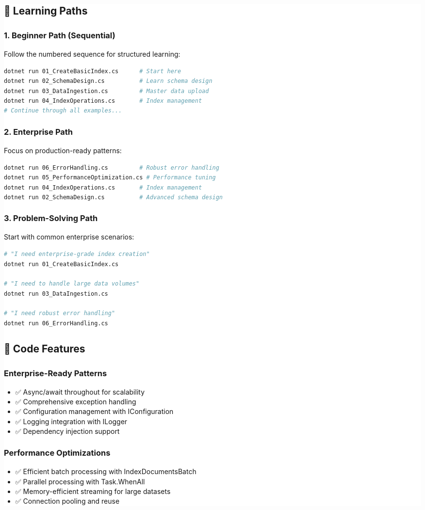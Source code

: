 ## 🎯 Learning Paths

### 1. Beginner Path (Sequential)
Follow the numbered sequence for structured learning:

```bash
dotnet run 01_CreateBasicIndex.cs      # Start here
dotnet run 02_SchemaDesign.cs          # Learn schema design
dotnet run 03_DataIngestion.cs         # Master data upload
dotnet run 04_IndexOperations.cs       # Index management
# Continue through all examples...
```

### 2. Enterprise Path
Focus on production-ready patterns:

```bash
dotnet run 06_ErrorHandling.cs         # Robust error handling
dotnet run 05_PerformanceOptimization.cs # Performance tuning
dotnet run 04_IndexOperations.cs       # Index management
dotnet run 02_SchemaDesign.cs          # Advanced schema design
```

### 3. Problem-Solving Path
Start with common enterprise scenarios:

```bash
# "I need enterprise-grade index creation"
dotnet run 01_CreateBasicIndex.cs

# "I need to handle large data volumes"
dotnet run 03_DataIngestion.cs

# "I need robust error handling"
dotnet run 06_ErrorHandling.cs
```

## 🔧 Code Features

### Enterprise-Ready Patterns
- ✅ Async/await throughout for scalability
- ✅ Comprehensive exception handling
- ✅ Configuration management with IConfiguration
- ✅ Logging integration with ILogger
- ✅ Dependency injection support

### Performance Optimizations
- ✅ Efficient batch processing with IndexDocumentsBatch
- ✅ Parallel processing with Task.WhenAll
- ✅ Memory-efficient streaming for large datasets
- ✅ Connection pooling and reuse
